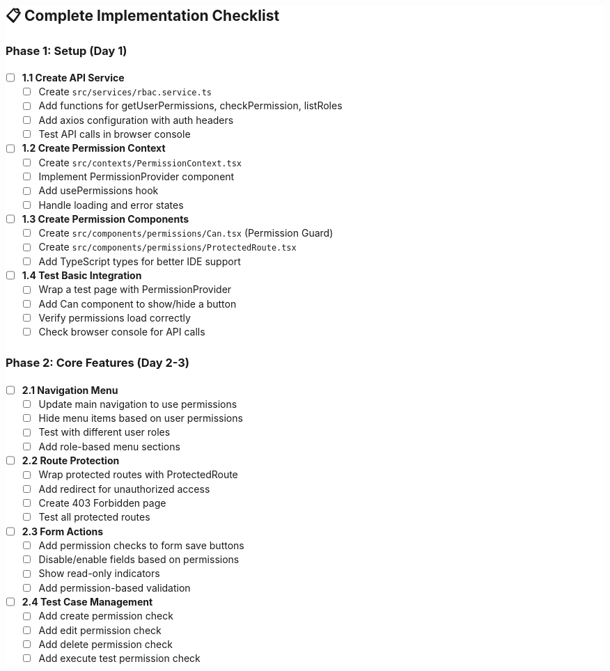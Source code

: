 
## 📋 Complete Implementation Checklist

### Phase 1: Setup (Day 1)

- [ ] **1.1 Create API Service**
  - [ ] Create `src/services/rbac.service.ts`
  - [ ] Add functions for getUserPermissions, checkPermission, listRoles
  - [ ] Add axios configuration with auth headers
  - [ ] Test API calls in browser console

- [ ] **1.2 Create Permission Context**
  - [ ] Create `src/contexts/PermissionContext.tsx`
  - [ ] Implement PermissionProvider component
  - [ ] Add usePermissions hook
  - [ ] Handle loading and error states

- [ ] **1.3 Create Permission Components**
  - [ ] Create `src/components/permissions/Can.tsx` (Permission Guard)
  - [ ] Create `src/components/permissions/ProtectedRoute.tsx`
  - [ ] Add TypeScript types for better IDE support

- [ ] **1.4 Test Basic Integration**
  - [ ] Wrap a test page with PermissionProvider
  - [ ] Add Can component to show/hide a button
  - [ ] Verify permissions load correctly
  - [ ] Check browser console for API calls

### Phase 2: Core Features (Day 2-3)

- [ ] **2.1 Navigation Menu**
  - [ ] Update main navigation to use permissions
  - [ ] Hide menu items based on user permissions
  - [ ] Test with different user roles
  - [ ] Add role-based menu sections

- [ ] **2.2 Route Protection**
  - [ ] Wrap protected routes with ProtectedRoute
  - [ ] Add redirect for unauthorized access
  - [ ] Create 403 Forbidden page
  - [ ] Test all protected routes

- [ ] **2.3 Form Actions**
  - [ ] Add permission checks to form save buttons
  - [ ] Disable/enable fields based on permissions
  - [ ] Show read-only indicators
  - [ ] Add permission-based validation

- [ ] **2.4 Test Case Management**
  - [ ] Add create permission check
  - [ ] Add edit permission check
  - [ ] Add delete permission check
  - [ ] Add execute test permission check
